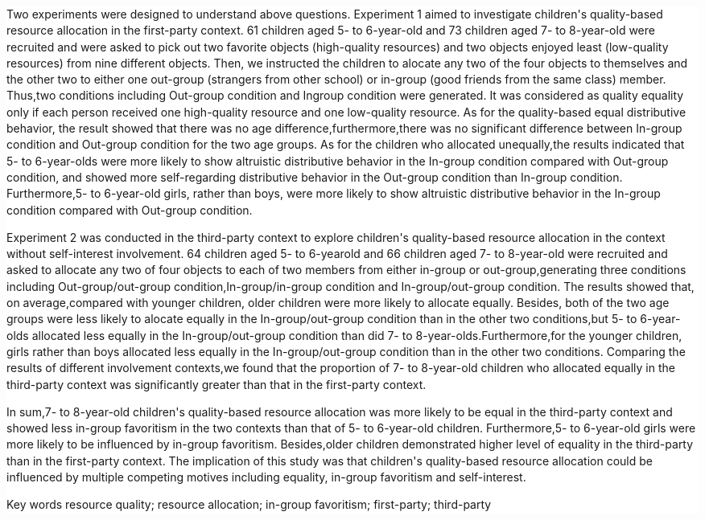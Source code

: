 Two experiments were designed to understand above questions. Experiment 1 aimed to investigate children's quality-based resource allocation in the first-party context. 61 children aged 5- to 6-year-old and 73 children aged 7- to 8-year-old were recruited and were asked to pick out two favorite objects (high-quality resources) and two objects enjoyed least (low-quality resources) from nine different objects. Then, we instructed the children to alocate any two of the four objects to themselves and the other two to either one out-group (strangers from other school) or in-group (good friends from the same class) member. Thus,two conditions including Out-group condition and Ingroup condition were generated. It was considered as quality equality only if each person received one high-quality resource and one low-quality resource. As for the quality-based equal distributive behavior, the result showed that there was no age difference,furthermore,there was no significant difference between In-group condition and Out-group condition for the two age groups. As for the children who allocated unequally,the results indicated that 5- to 6-year-olds were more likely to show altruistic distributive behavior in the In-group condition compared with Out-group condition, and showed more self-regarding distributive behavior in the Out-group condition than In-group condition. Furthermore,5- to 6-year-old girls, rather than boys, were more likely to show altruistic distributive behavior in the In-group condition compared with Out-group condition.

Experiment 2 was conducted in the third-party context to explore children's quality-based resource allocation in the context without self-interest involvement. 64 children aged 5- to 6-yearold and 66 children aged 7- to 8-year-old were recruited and asked to allocate any two of four objects to each of two members from either in-group or out-group,generating three conditions including Out-group/out-group condition,In-group/in-group condition and In-group/out-group condition. The results showed that, on average,compared with younger children, older children were more likely to allocate equally. Besides, both of the two age groups were less likely to alocate equally in the In-group/out-group condition than in the other two conditions,but 5- to 6-year-olds allocated less equally in the In-group/out-group condition than did 7- to 8-year-olds.Furthermore,for the younger children, girls rather than boys allocated less equally in the In-group/out-group condition than in the other two conditions. Comparing the results of different involvement contexts,we found that the proportion of 7- to 8-year-old children who allocated equally in the third-party context was significantly greater than that in the first-party context.

In sum,7- to 8-year-old children's quality-based resource allocation was more likely to be equal in the third-party context and showed less in-group favoritism in the two contexts than that of 5- to 6-year-old children. Furthermore,5- to 6-year-old girls were more likely to be influenced by in-group favoritism. Besides,older children demonstrated higher level of equality in the third-party than in the first-party context. The implication of this study was that children's quality-based resource allocation could be influenced by multiple competing motives including equality, in-group favoritism and self-interest.

Key words resource quality; resource allocation; in-group favoritism; first-party; third-party